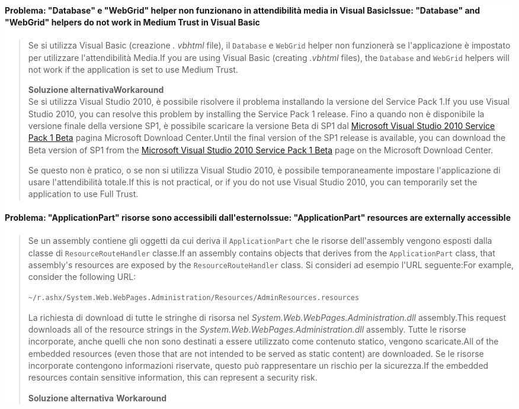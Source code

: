 
#### <a name="issue-database-and-webgrid-helpers-do-not-work-in-medium-trust-in-visual-basic"></a><span data-ttu-id="920f6-255">Problema: "Database" e "WebGrid" helper non funzionano in attendibilità media in Visual Basic</span><span class="sxs-lookup"><span data-stu-id="920f6-255">Issue: "Database" and "WebGrid" helpers do not work in Medium Trust in Visual Basic</span></span>

> <span data-ttu-id="920f6-256">Se si utilizza Visual Basic (creazione *. vbhtml* file), il `Database` e `WebGrid` helper non funzionerà se l'applicazione è impostato per utilizzare l'attendibilità Media.</span><span class="sxs-lookup"><span data-stu-id="920f6-256">If you are using Visual Basic (creating *.vbhtml* files), the `Database` and `WebGrid` helpers will not work if the application is set to use Medium Trust.</span></span>
> 
> <span data-ttu-id="920f6-257">**Soluzione alternativa**</span><span class="sxs-lookup"><span data-stu-id="920f6-257">**Workaround**</span></span>  
> <span data-ttu-id="920f6-258">Se si utilizza Visual Studio 2010, è possibile risolvere il problema installando la versione del Service Pack 1.</span><span class="sxs-lookup"><span data-stu-id="920f6-258">If you use Visual Studio 2010, you can resolve this problem by installing the Service Pack 1 release.</span></span> <span data-ttu-id="920f6-259">Fino a quando non è disponibile la versione finale della versione SP1, è possibile scaricare la versione Beta di SP1 dal [Microsoft Visual Studio 2010 Service Pack 1 Beta](https://www.microsoft.com/downloads/en/details.aspx?FamilyID=11ea69cb-cf12-4842-a3d7-b32a1e5642e2&amp;displaylang=en) pagina Microsoft Download Center.</span><span class="sxs-lookup"><span data-stu-id="920f6-259">Until the final version of the SP1 release is available, you can download the Beta version of SP1 from the [Microsoft Visual Studio 2010 Service Pack 1 Beta](https://www.microsoft.com/downloads/en/details.aspx?FamilyID=11ea69cb-cf12-4842-a3d7-b32a1e5642e2&amp;displaylang=en) page on the Microsoft Download Center.</span></span>   
>   
> <span data-ttu-id="920f6-260">Se questo non è pratico, o se non si utilizza Visual Studio 2010, è possibile temporaneamente impostare l'applicazione di usare l'attendibilità totale.</span><span class="sxs-lookup"><span data-stu-id="920f6-260">If this is not practical, or if you do not use Visual Studio 2010, you can temporarily set the application to use Full Trust.</span></span>


#### <a name="issue-applicationpart-resources-are-externally-accessible"></a><span data-ttu-id="920f6-261">Problema: "ApplicationPart" risorse sono accessibili dall'esterno</span><span class="sxs-lookup"><span data-stu-id="920f6-261">Issue: "ApplicationPart" resources are externally accessible</span></span>

> <span data-ttu-id="920f6-262">Se un assembly contiene gli oggetti da cui deriva il `ApplicationPart` che le risorse dell'assembly vengono esposti dalla classe di `ResourceRouteHandler` classe.</span><span class="sxs-lookup"><span data-stu-id="920f6-262">If an assembly contains objects that derives from the `ApplicationPart` class, that assembly's resources are exposed by the `ResourceRouteHandler` class.</span></span> <span data-ttu-id="920f6-263">Si consideri ad esempio l'URL seguente:</span><span class="sxs-lookup"><span data-stu-id="920f6-263">For example, consider the following URL:</span></span>  
>   
> `~/r.ashx/System.Web.WebPages.Administration/Resources/AdminResources.resources`  
>   
> <span data-ttu-id="920f6-264">La richiesta di download di tutte le stringhe di risorsa nel *System.Web.WebPages.Administration.dll* assembly.</span><span class="sxs-lookup"><span data-stu-id="920f6-264">This request downloads all of the resource strings in the *System.Web.WebPages.Administration.dll* assembly.</span></span> <span data-ttu-id="920f6-265">Tutte le risorse incorporate, anche quelli che non sono destinati a essere utilizzato come contenuto statico, vengono scaricate.</span><span class="sxs-lookup"><span data-stu-id="920f6-265">All of the embedded resources (even those that are not intended to be served as static content) are downloaded.</span></span> <span data-ttu-id="920f6-266">Se le risorse incorporate contengono informazioni riservate, questo può rappresentare un rischio per la sicurezza.</span><span class="sxs-lookup"><span data-stu-id="920f6-266">If the embedded resources contain sensitive information, this can represent a security risk.</span></span> 
> 
> <span data-ttu-id="920f6-267">**Soluzione alternativa** </span><span class="sxs-lookup"><span data-stu-id="920f6-267">**Workaround** </span></span>  